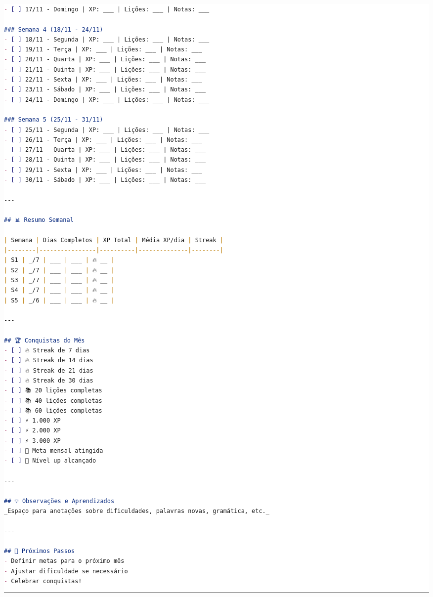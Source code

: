 ```markdown
- [ ] 17/11 - Domingo | XP: ___ | Lições: ___ | Notas: ___

### Semana 4 (18/11 - 24/11)
- [ ] 18/11 - Segunda | XP: ___ | Lições: ___ | Notas: ___
- [ ] 19/11 - Terça | XP: ___ | Lições: ___ | Notas: ___
- [ ] 20/11 - Quarta | XP: ___ | Lições: ___ | Notas: ___
- [ ] 21/11 - Quinta | XP: ___ | Lições: ___ | Notas: ___
- [ ] 22/11 - Sexta | XP: ___ | Lições: ___ | Notas: ___
- [ ] 23/11 - Sábado | XP: ___ | Lições: ___ | Notas: ___
- [ ] 24/11 - Domingo | XP: ___ | Lições: ___ | Notas: ___

### Semana 5 (25/11 - 31/11)
- [ ] 25/11 - Segunda | XP: ___ | Lições: ___ | Notas: ___
- [ ] 26/11 - Terça | XP: ___ | Lições: ___ | Notas: ___
- [ ] 27/11 - Quarta | XP: ___ | Lições: ___ | Notas: ___
- [ ] 28/11 - Quinta | XP: ___ | Lições: ___ | Notas: ___
- [ ] 29/11 - Sexta | XP: ___ | Lições: ___ | Notas: ___
- [ ] 30/11 - Sábado | XP: ___ | Lições: ___ | Notas: ___

---

## 📊 Resumo Semanal

| Semana | Dias Completos | XP Total | Média XP/dia | Streak |
|--------|----------------|----------|--------------|--------|
| S1 | _/7 | ___ | ___ | 🔥 __ |
| S2 | _/7 | ___ | ___ | 🔥 __ |
| S3 | _/7 | ___ | ___ | 🔥 __ |
| S4 | _/7 | ___ | ___ | 🔥 __ |
| S5 | _/6 | ___ | ___ | 🔥 __ |

---

## 🏆 Conquistas do Mês
- [ ] 🔥 Streak de 7 dias
- [ ] 🔥 Streak de 14 dias
- [ ] 🔥 Streak de 21 dias
- [ ] 🔥 Streak de 30 dias
- [ ] 📚 20 lições completas
- [ ] 📚 40 lições completas
- [ ] 📚 60 lições completas
- [ ] ⚡ 1.000 XP
- [ ] ⚡ 2.000 XP
- [ ] ⚡ 3.000 XP
- [ ] 🎯 Meta mensal atingida
- [ ] 🌟 Nível up alcançado

---

## 💡 Observações e Aprendizados
_Espaço para anotações sobre dificuldades, palavras novas, gramática, etc._

---

## 🎯 Próximos Passos
- Definir metas para o próximo mês
- Ajustar dificuldade se necessário
- Celebrar conquistas!
```

---